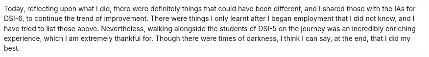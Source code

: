 Today, reflecting upon what I did, there were definitely things that could have been different, and I shared those with the IAs for DSI-6, to continue the trend of improvement. There were things I only learnt after I began employment that I did not know, and I have tried to list those above. Nevertheless, walking alongside the students of DSI-5 on the journey was an incredibly enriching experience, which I am extremely thankful for. Though there were times of darkness, I think I can say, at the end, that I did my best.